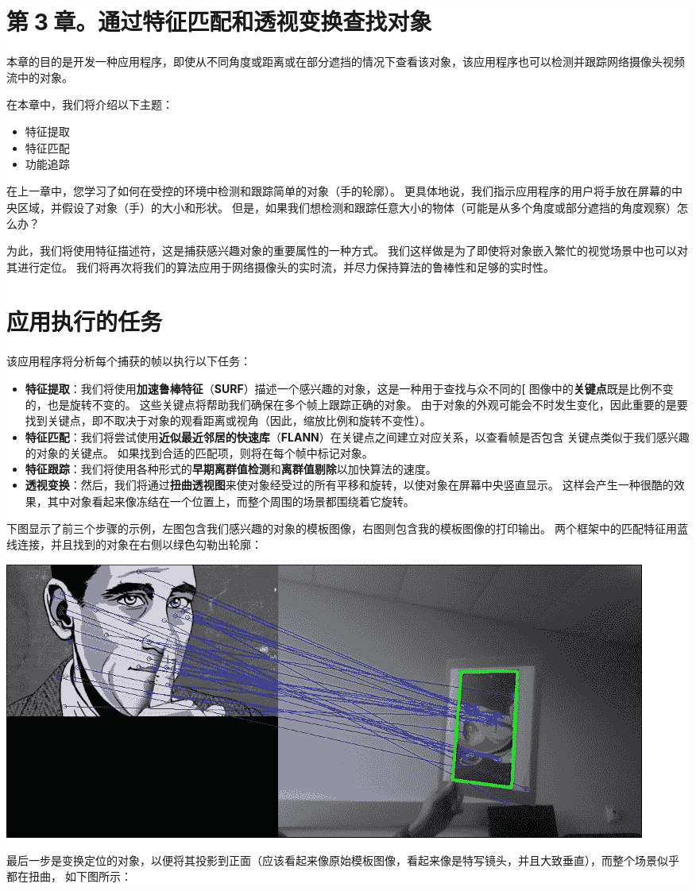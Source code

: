 # 第 3 章。通过特征匹配和透视变换查找对象

本章的目的是开发一种应用程序，即使从不同角度或距离或在部分遮挡的情况下查看该对象，该应用程序也可以检测并跟踪网络摄像头视频流中的对象。

在本章中，我们将介绍以下主题：

*   特征提取
*   特征匹配
*   功能追踪

在上一章中，您学习了如何在受控的环境中检测和跟踪简单的对象（手的轮廓）。 更具体地说，我们指示应用程序的用户将手放在屏幕的中央区域，并假设了对象（手）的大小和形状。 但是，如果我们想检测和跟踪任意大小的物体（可能是从多个角度或部分遮挡的角度观察）怎么办？

为此，我们将使用特征描述符，这是捕获感兴趣对象的重要属性的一种方式。 我们这样做是为了即使将对象嵌入繁忙的视觉场景中也可以对其进行定位。 我们将再次将我们的算法应用于网络摄像头的实时流，并尽力保持算法的鲁棒性和足够的实时性。

# 应用执行的任务

该应用程序将分析每个捕获的帧以执行以下任务：

*   **特征提取**：我们将使用**加速鲁棒特征**（**SURF**）描述一个感兴趣的对象，这是一种用于查找与众不同的[ 图像中的**关键点**既是比例不变的，也是旋转不变的。 这些关键点将帮助我们确保在多个帧上跟踪正确的对象。 由于对象的外观可能会不时发生变化，因此重要的是要找到关键点，即不取决于对象的观看距离或视角（因此，缩放比例和旋转不变性）。
*   **特征匹配**：我们将尝试使用**近似最近邻居的快速库**（**FLANN**）在关键点之间建立对应关系，以查看帧是否包含 关键点类似于我们感兴趣的对象的关键点。 如果找到合适的匹配项，则将在每个帧中标记对象。
*   **特征跟踪**：我们将使用各种形式的**早期离群值检测**和**离群值剔除**以加快算法的速度。
*   **透视变换**：然后，我们将通过**扭曲透视图**来使对象经受过的所有平移和旋转，以使对象在屏幕中央竖直显示。 这样会产生一种很酷的效果，其中对象看起来像冻结在一个位置上，而整个周围的场景都围绕着它旋转。

下图显示了前三个步骤的示例，左图包含我们感兴趣的对象的模板图像，右图则包含我的模板图像的打印输出。 两个框架中的匹配特征用蓝线连接，并且找到的对象在右侧以绿色勾勒出轮廓：

![Tasks performed by the app](img/B04521_03_01.jpg)

最后一步是变换定位的对象，以便将其投影到正面（应该看起来像原始模板图像，看起来像是特写镜头，并且大致垂直），而整个场景似乎都在扭曲， 如下图所示：
